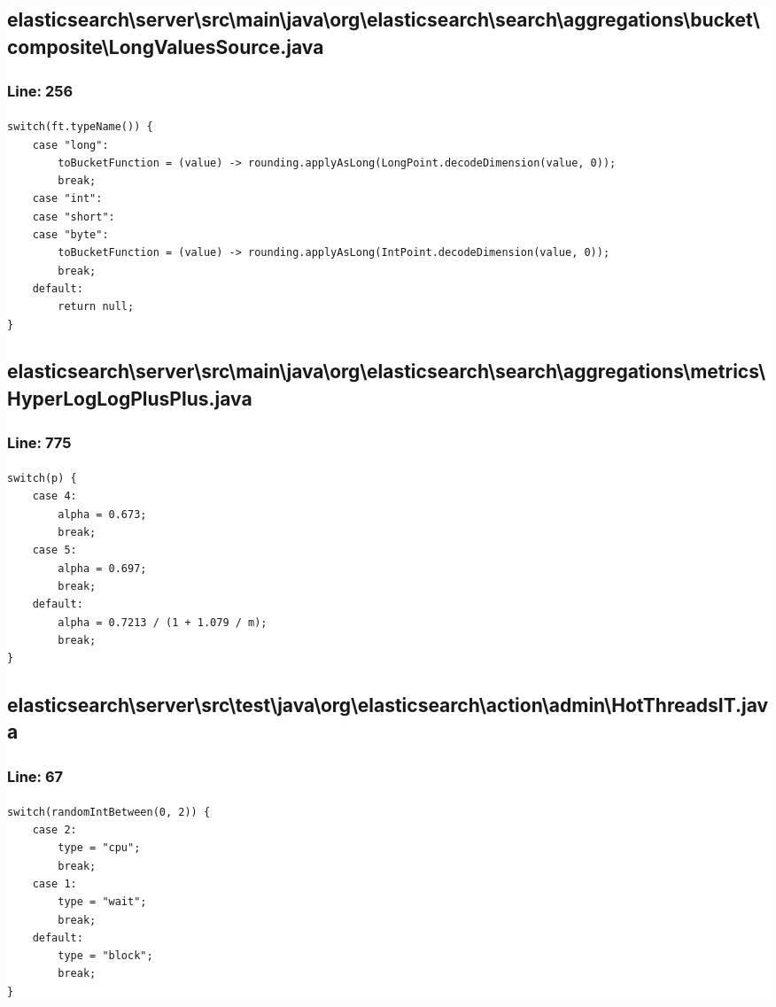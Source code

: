## elasticsearch\server\src\main\java\org\elasticsearch\search\aggregations\bucket\composite\LongValuesSource.java
### Line: 256
```
switch(ft.typeName()) {
    case "long":
        toBucketFunction = (value) -> rounding.applyAsLong(LongPoint.decodeDimension(value, 0));
        break;
    case "int":
    case "short":
    case "byte":
        toBucketFunction = (value) -> rounding.applyAsLong(IntPoint.decodeDimension(value, 0));
        break;
    default:
        return null;
}
```

## elasticsearch\server\src\main\java\org\elasticsearch\search\aggregations\metrics\HyperLogLogPlusPlus.java
### Line: 775
```
switch(p) {
    case 4:
        alpha = 0.673;
        break;
    case 5:
        alpha = 0.697;
        break;
    default:
        alpha = 0.7213 / (1 + 1.079 / m);
        break;
}
```

## elasticsearch\server\src\test\java\org\elasticsearch\action\admin\HotThreadsIT.java
### Line: 67
```
switch(randomIntBetween(0, 2)) {
    case 2:
        type = "cpu";
        break;
    case 1:
        type = "wait";
        break;
    default:
        type = "block";
        break;
}
```
